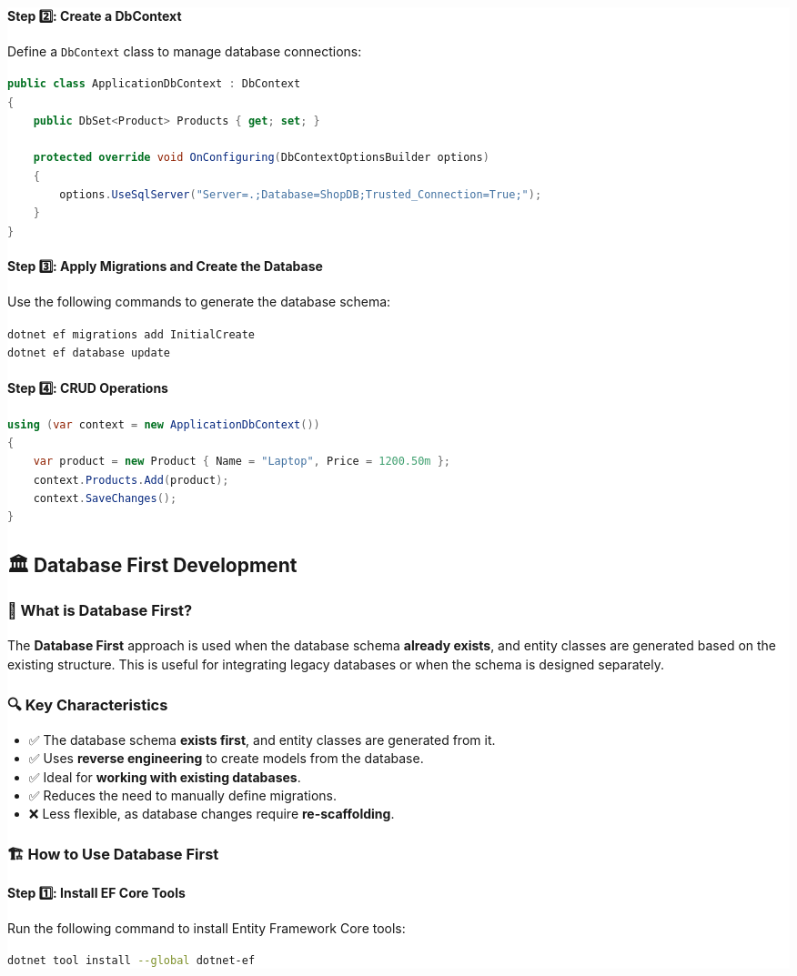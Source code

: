 #### Step 2️⃣: Create a DbContext
Define a `DbContext` class to manage database connections:

```csharp
public class ApplicationDbContext : DbContext
{
    public DbSet<Product> Products { get; set; }

    protected override void OnConfiguring(DbContextOptionsBuilder options)
    {
        options.UseSqlServer("Server=.;Database=ShopDB;Trusted_Connection=True;");
    }
}
```

#### Step 3️⃣: Apply Migrations and Create the Database
Use the following commands to generate the database schema:

```sh
dotnet ef migrations add InitialCreate
dotnet ef database update
```

#### Step 4️⃣: CRUD Operations
```csharp
using (var context = new ApplicationDbContext())
{
    var product = new Product { Name = "Laptop", Price = 1200.50m };
    context.Products.Add(product);
    context.SaveChanges();
}
```

## 🏛️ Database First Development
### 📌 What is Database First?
The **Database First** approach is used when the database schema **already exists**, and entity classes are generated based on the existing structure. This is useful for integrating legacy databases or when the schema is designed separately.

### 🔍 Key Characteristics
- ✅ The database schema **exists first**, and entity classes are generated from it.
- ✅ Uses **reverse engineering** to create models from the database.
- ✅ Ideal for **working with existing databases**.
- ✅ Reduces the need to manually define migrations.
- ❌ Less flexible, as database changes require **re-scaffolding**.

### 🏗️ How to Use Database First
#### Step 1️⃣: Install EF Core Tools
Run the following command to install Entity Framework Core tools:

```sh
dotnet tool install --global dotnet-ef
```
